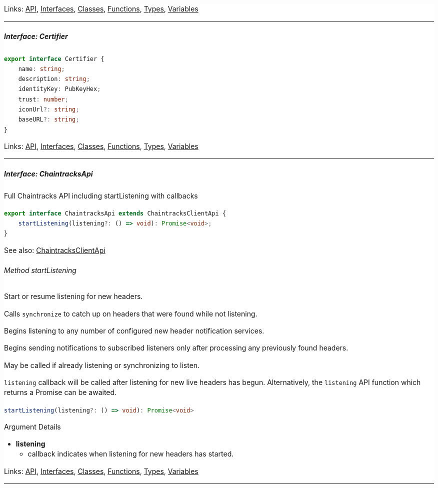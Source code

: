 Links: [API](#api), [Interfaces](#interfaces), [Classes](#classes), [Functions](#functions), [Types](#types), [Variables](#variables)

---
##### Interface: Certifier

```ts
export interface Certifier {
    name: string;
    description: string;
    identityKey: PubKeyHex;
    trust: number;
    iconUrl?: string;
    baseURL?: string;
}
```

Links: [API](#api), [Interfaces](#interfaces), [Classes](#classes), [Functions](#functions), [Types](#types), [Variables](#variables)

---
##### Interface: ChaintracksApi

Full Chaintracks API including startListening with callbacks

```ts
export interface ChaintracksApi extends ChaintracksClientApi {
    startListening(listening?: () => void): Promise<void>;
}
```

See also: [ChaintracksClientApi](./services.md#interface-chaintracksclientapi)

###### Method startListening

Start or resume listening for new headers.

Calls `synchronize` to catch up on headers that were found while not listening.

Begins listening to any number of configured new header notification services.

Begins sending notifications to subscribed listeners only after processing any
previously found headers.

May be called if already listening or synchronizing to listen.

`listening` callback will be called after listening for new live headers has begun.
Alternatively, the `listening` API function which returns a Promise can be awaited.

```ts
startListening(listening?: () => void): Promise<void>
```

Argument Details

+ **listening**
  + callback indicates when listening for new headers has started.

Links: [API](#api), [Interfaces](#interfaces), [Classes](#classes), [Functions](#functions), [Types](#types), [Variables](#variables)

---